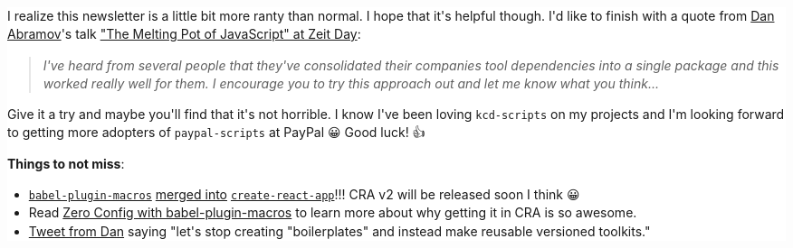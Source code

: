 I realize this newsletter is a little bit more ranty than normal. I hope that
it's helpful though. I'd like to finish with a quote from
[Dan Abramov](https://twitter.com/dan_abramov)'s talk
["The Melting Pot of JavaScript" at Zeit Day](https://youtu.be/G39lKaONAlA&list=PLBnKlKpPeagkaVtpmZNK6XiWw8yNZmCxL):

> _I've heard from several people that they've consolidated their companies tool
> dependencies into a single package and this worked really well for them. I
> encourage you to try this approach out and let me know what you think..._

Give it a try and maybe you'll find that it's not horrible. I know I've been
loving `kcd-scripts` on my projects and I'm looking forward to getting more
adopters of `paypal-scripts` at PayPal 😀 Good luck! 👍

**Things to not miss**:

- [`babel-plugin-macros`](https://github.com/facebook/create-react-app/pull/3675)
  [merged into](https://github.com/facebook/create-react-app/pull/3675)
  [`create-react-app`](https://github.com/facebook/create-react-app/pull/3675)!!!
  CRA v2 will be released soon I think 😀
- Read
  [Zero Config with babel-plugin-macros](https://babeljs.io/blog/2017/09/11/zero-config-with-babel-macros)
  to learn more about why getting it in CRA is so awesome.
- [Tweet from Dan](https://twitter.com/dan_abramov/status/952510006548627461)
  saying "let's stop creating "boilerplates" and instead make reusable versioned
  toolkits."
